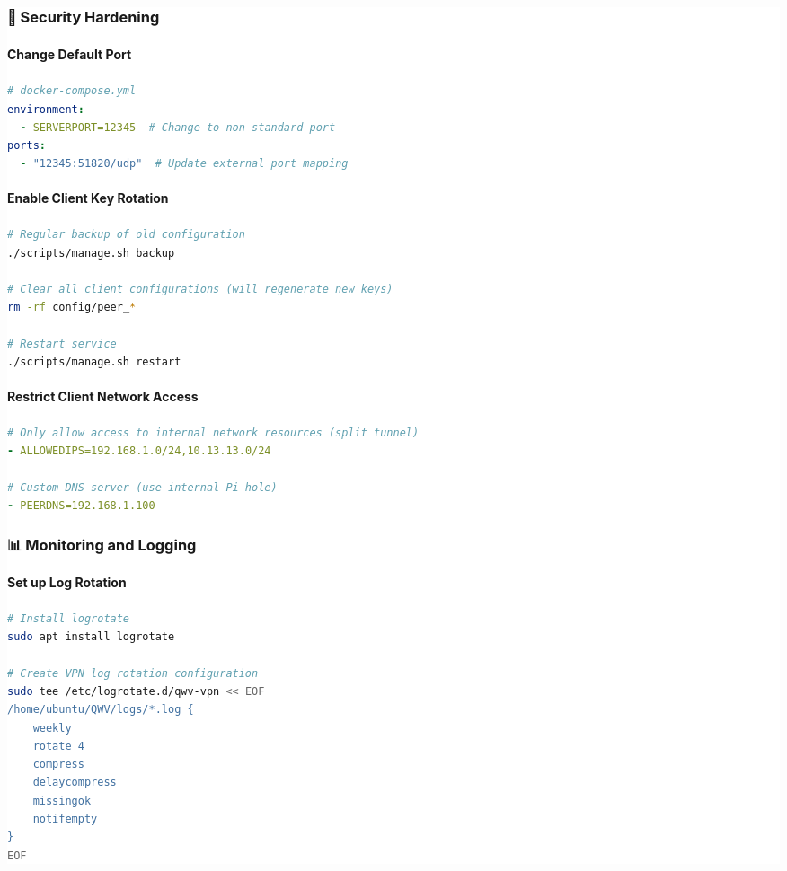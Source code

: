 ### 🔐 Security Hardening

#### Change Default Port

```yaml
# docker-compose.yml
environment:
  - SERVERPORT=12345  # Change to non-standard port
ports:
  - "12345:51820/udp"  # Update external port mapping
```

#### Enable Client Key Rotation

```bash
# Regular backup of old configuration
./scripts/manage.sh backup

# Clear all client configurations (will regenerate new keys)
rm -rf config/peer_*

# Restart service
./scripts/manage.sh restart
```

#### Restrict Client Network Access

```yaml
# Only allow access to internal network resources (split tunnel)
- ALLOWEDIPS=192.168.1.0/24,10.13.13.0/24

# Custom DNS server (use internal Pi-hole)
- PEERDNS=192.168.1.100
```

### 📊 Monitoring and Logging

#### Set up Log Rotation

```bash
# Install logrotate
sudo apt install logrotate

# Create VPN log rotation configuration
sudo tee /etc/logrotate.d/qwv-vpn << EOF
/home/ubuntu/QWV/logs/*.log {
    weekly
    rotate 4
    compress
    delaycompress
    missingok
    notifempty
}
EOF
```
